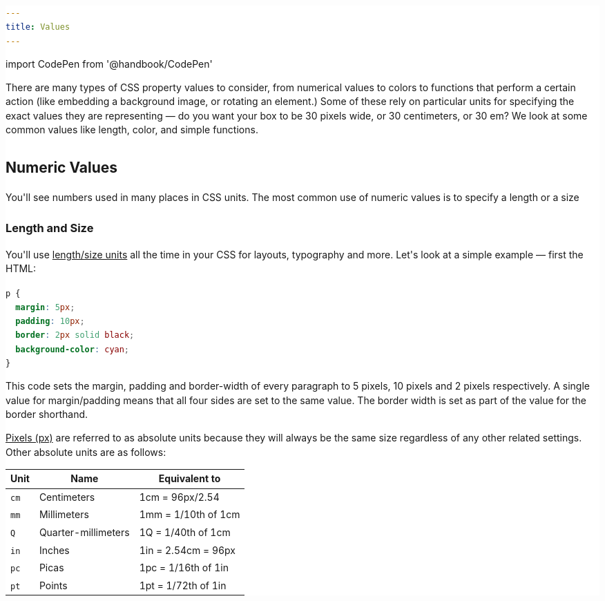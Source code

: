 ```yaml
---
title: Values
---
```


import CodePen from '@handbook/CodePen'

There are many types of CSS property values to consider, from numerical values
to colors to functions that perform a certain action (like embedding a
background image, or rotating an element.) Some of these rely on particular
units for specifying the exact values they are representing — do you want your
box to be 30 pixels wide, or 30 centimeters, or 30 em? We look at some common
values like length, color, and simple functions.

## Numeric Values

You'll see numbers used in many places in CSS units. The most common use of
numeric values is to specify a length or a size

### Length and Size

You'll use
[length/size units](https://developer.mozilla.org/en-US/docs/Web/CSS/length) all
the time in your CSS for layouts, typography and more. Let's look at a simple
example — first the HTML:

```css
p {
  margin: 5px;
  padding: 10px;
  border: 2px solid black;
  background-color: cyan;
}
```

This code sets the margin, padding and border-width of every paragraph to 5
pixels, 10 pixels and 2 pixels respectively. A single value for margin/padding
means that all four sides are set to the same value. The border width is set as
part of the value for the border shorthand.

[Pixels (px)](https://developer.mozilla.org/en-US/docs/Glossary/Pixel) are
referred to as absolute units because they will always be the same size
regardless of any other related settings. Other absolute units are as follows:

| Unit | Name                | Equivalent to       |
| ---- | ------------------- | ------------------- |
| `cm` | Centimeters         | 1cm = 96px/2.54     |
| `mm` | Millimeters         | 1mm = 1/10th of 1cm |
| `Q`  | Quarter-millimeters | 1Q = 1/40th of 1cm  |
| `in` | Inches              | 1in = 2.54cm = 96px |
| `pc` | Picas               | 1pc = 1/16th of 1in |
| `pt` | Points              | 1pt = 1/72th of 1in |

